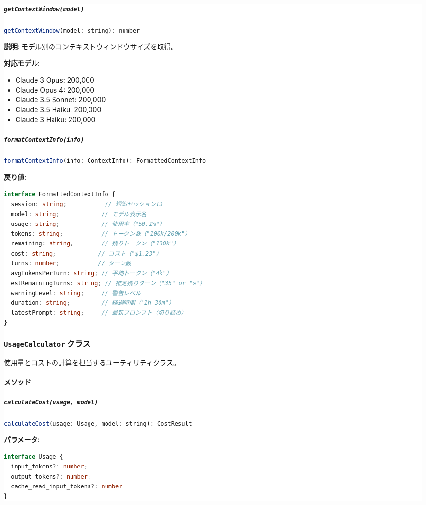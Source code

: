 ##### `getContextWindow(model)`

```javascript
getContextWindow(model: string): number
```

**説明**: モデル別のコンテキストウィンドウサイズを取得。

**対応モデル**:
- Claude 3 Opus: 200,000
- Claude Opus 4: 200,000
- Claude 3.5 Sonnet: 200,000
- Claude 3.5 Haiku: 200,000
- Claude 3 Haiku: 200,000

##### `formatContextInfo(info)`

```javascript
formatContextInfo(info: ContextInfo): FormattedContextInfo
```

**戻り値**:
```typescript
interface FormattedContextInfo {
  session: string;           // 短縮セッションID
  model: string;            // モデル表示名
  usage: string;            // 使用率（"50.1%"）
  tokens: string;           // トークン数（"100k/200k"）
  remaining: string;        // 残りトークン（"100k"）
  cost: string;            // コスト（"$1.23"）
  turns: number;           // ターン数
  avgTokensPerTurn: string; // 平均トークン（"4k"）
  estRemainingTurns: string; // 推定残りターン（"35" or "∞"）
  warningLevel: string;     // 警告レベル
  duration: string;         // 経過時間（"1h 30m"）
  latestPrompt: string;     // 最新プロンプト（切り詰め）
}
```

### `UsageCalculator` クラス

使用量とコストの計算を担当するユーティリティクラス。

#### メソッド

##### `calculateCost(usage, model)`

```javascript
calculateCost(usage: Usage, model: string): CostResult
```

**パラメータ**:
```typescript
interface Usage {
  input_tokens?: number;
  output_tokens?: number;
  cache_read_input_tokens?: number;
}
```
